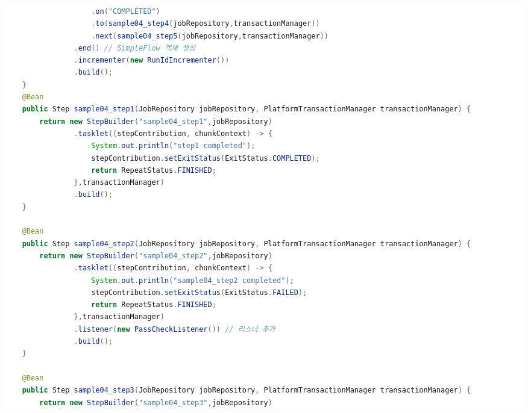 ```java
                    .on("COMPLETED")
                    .to(sample04_step4(jobRepository,transactionManager))
                    .next(sample04_step5(jobRepository,transactionManager))
                .end() // SimpleFlow 객체 생성
                .incrementer(new RunIdIncrementer())
                .build();
    }
    @Bean
    public Step sample04_step1(JobRepository jobRepository, PlatformTransactionManager transactionManager) {
        return new StepBuilder("sample04_step1",jobRepository)
                .tasklet((stepContribution, chunkContext) -> {
                    System.out.println("step1 completed");
                    stepContribution.setExitStatus(ExitStatus.COMPLETED);
                    return RepeatStatus.FINISHED;
                },transactionManager)
                .build();
    }

    @Bean
    public Step sample04_step2(JobRepository jobRepository, PlatformTransactionManager transactionManager) {
        return new StepBuilder("sample04_step2",jobRepository)
                .tasklet((stepContribution, chunkContext) -> {
                    System.out.println("sample04_step2 completed");
                    stepContribution.setExitStatus(ExitStatus.FAILED);
                    return RepeatStatus.FINISHED;
                },transactionManager)
                .listener(new PassCheckListener()) // 리스너 추가
                .build();
    }

    @Bean
    public Step sample04_step3(JobRepository jobRepository, PlatformTransactionManager transactionManager) {
        return new StepBuilder("sample04_step3",jobRepository)
